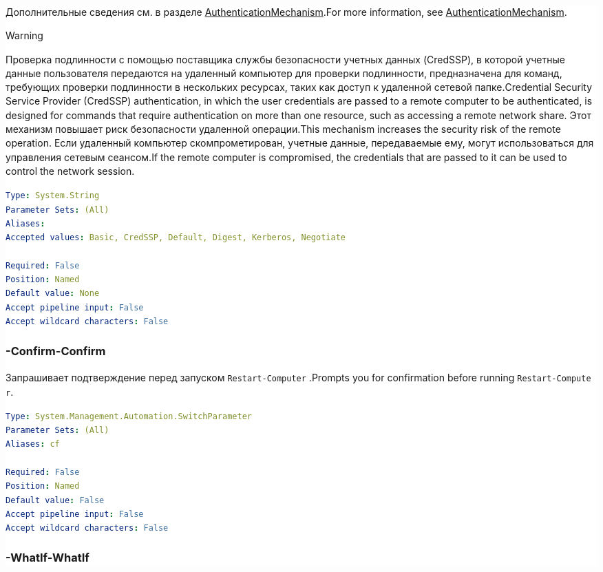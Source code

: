 <span data-ttu-id="37d9a-200">Дополнительные сведения см. в разделе [AuthenticationMechanism](/dotnet/api/system.management.automation.runspaces.authenticationmechanism).</span><span class="sxs-lookup"><span data-stu-id="37d9a-200">For more information, see [AuthenticationMechanism](/dotnet/api/system.management.automation.runspaces.authenticationmechanism).</span></span>

> [!WARNING]
> <span data-ttu-id="37d9a-201">Проверка подлинности с помощью поставщика службы безопасности учетных данных (CredSSP), в которой учетные данные пользователя передаются на удаленный компьютер для проверки подлинности, предназначена для команд, требующих проверки подлинности в нескольких ресурсах, таких как доступ к удаленной сетевой папке.</span><span class="sxs-lookup"><span data-stu-id="37d9a-201">Credential Security Service Provider (CredSSP) authentication, in which the user credentials are passed to a remote computer to be authenticated, is designed for commands that require authentication on more than one resource, such as accessing a remote network share.</span></span> <span data-ttu-id="37d9a-202">Этот механизм повышает риск безопасности удаленной операции.</span><span class="sxs-lookup"><span data-stu-id="37d9a-202">This mechanism increases the security risk of the remote operation.</span></span> <span data-ttu-id="37d9a-203">Если удаленный компьютер скомпрометирован, учетные данные, передаваемые ему, могут использоваться для управления сетевым сеансом.</span><span class="sxs-lookup"><span data-stu-id="37d9a-203">If the remote computer is compromised, the credentials that are passed to it can be used to control the network session.</span></span>

```yaml
Type: System.String
Parameter Sets: (All)
Aliases:
Accepted values: Basic, CredSSP, Default, Digest, Kerberos, Negotiate

Required: False
Position: Named
Default value: None
Accept pipeline input: False
Accept wildcard characters: False
```

### <span data-ttu-id="37d9a-204">-Confirm</span><span class="sxs-lookup"><span data-stu-id="37d9a-204">-Confirm</span></span>

<span data-ttu-id="37d9a-205">Запрашивает подтверждение перед запуском `Restart-Computer` .</span><span class="sxs-lookup"><span data-stu-id="37d9a-205">Prompts you for confirmation before running `Restart-Computer`.</span></span>

```yaml
Type: System.Management.Automation.SwitchParameter
Parameter Sets: (All)
Aliases: cf

Required: False
Position: Named
Default value: False
Accept pipeline input: False
Accept wildcard characters: False
```

### <span data-ttu-id="37d9a-206">-WhatIf</span><span class="sxs-lookup"><span data-stu-id="37d9a-206">-WhatIf</span></span>
